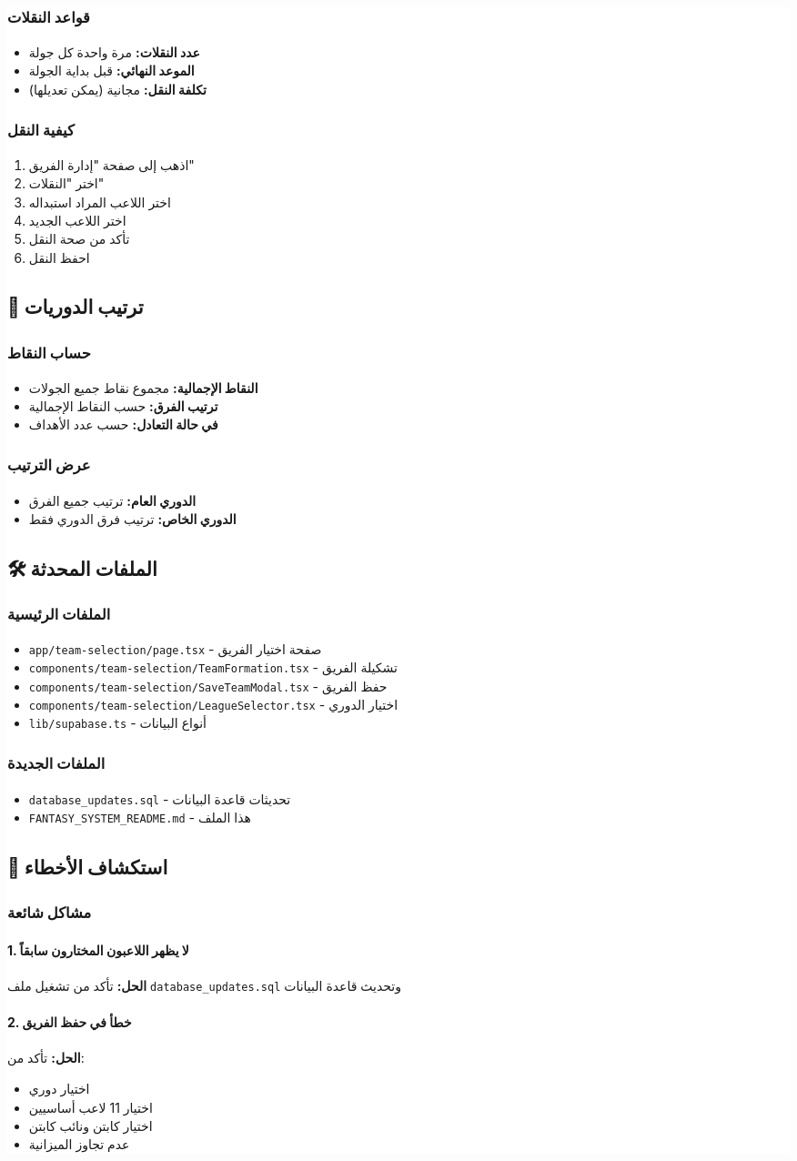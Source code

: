 ### قواعد النقلات
- **عدد النقلات:** مرة واحدة كل جولة
- **الموعد النهائي:** قبل بداية الجولة
- **تكلفة النقل:** مجانية (يمكن تعديلها)

### كيفية النقل
1. اذهب إلى صفحة "إدارة الفريق"
2. اختر "النقلات"
3. اختر اللاعب المراد استبداله
4. اختر اللاعب الجديد
5. تأكد من صحة النقل
6. احفظ النقل

## 🏅 ترتيب الدوريات

### حساب النقاط
- **النقاط الإجمالية:** مجموع نقاط جميع الجولات
- **ترتيب الفرق:** حسب النقاط الإجمالية
- **في حالة التعادل:** حسب عدد الأهداف

### عرض الترتيب
- **الدوري العام:** ترتيب جميع الفرق
- **الدوري الخاص:** ترتيب فرق الدوري فقط

## 🛠️ الملفات المحدثة

### الملفات الرئيسية
- `app/team-selection/page.tsx` - صفحة اختيار الفريق
- `components/team-selection/TeamFormation.tsx` - تشكيلة الفريق
- `components/team-selection/SaveTeamModal.tsx` - حفظ الفريق
- `components/team-selection/LeagueSelector.tsx` - اختيار الدوري
- `lib/supabase.ts` - أنواع البيانات

### الملفات الجديدة
- `database_updates.sql` - تحديثات قاعدة البيانات
- `FANTASY_SYSTEM_README.md` - هذا الملف

## 🚨 استكشاف الأخطاء

### مشاكل شائعة

#### 1. لا يظهر اللاعبون المختارون سابقاً
**الحل:** تأكد من تشغيل ملف `database_updates.sql` وتحديث قاعدة البيانات

#### 2. خطأ في حفظ الفريق
**الحل:** تأكد من:
- اختيار دوري
- اختيار 11 لاعب أساسيين
- اختيار كابتن ونائب كابتن
- عدم تجاوز الميزانية
